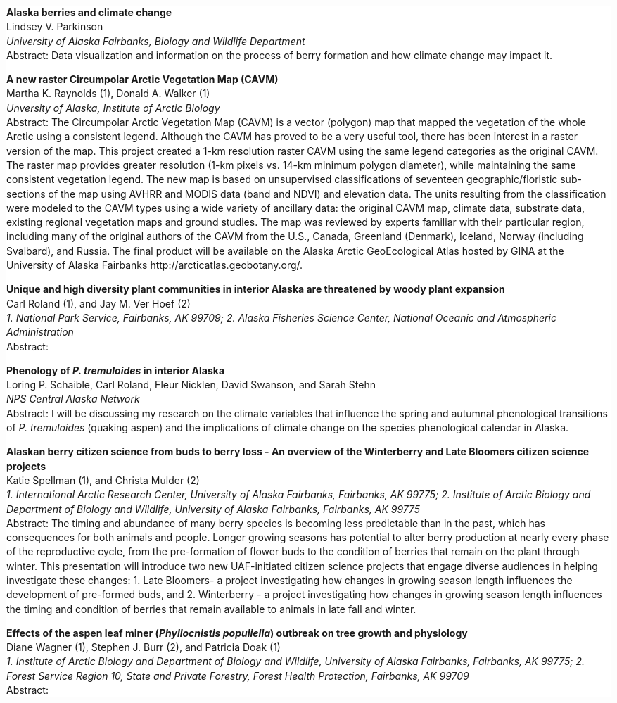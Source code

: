<a name="Pberry"></a>**Alaska berries and climate change** <br/>
Lindsey V. Parkinson<br/>
_University of Alaska Fairbanks, Biology and Wildlife Department_ <br/>Abstract: 
Data visualization and information on the process of berry formation and how climate change may impact it.

<a name="Pcavm"></a>**A new raster Circumpolar Arctic Vegetation Map (CAVM)** <br/>
Martha K. Raynolds (1), Donald A. Walker (1)<br/>
_Unversity of Alaska, Institute of Arctic Biology_ <br/>Abstract: 
The Circumpolar Arctic Vegetation Map (CAVM) is a vector (polygon) map that mapped the vegetation of the whole Arctic using a consistent legend. Although the CAVM has proved to be a very useful tool, there has been interest in a raster version of the map. This project created a 1-km resolution raster CAVM using the same legend categories as the original CAVM. The raster map provides greater resolution (1-km pixels vs. 14-km minimum polygon diameter), while maintaining the same consistent vegetation legend.  The new map is based on unsupervised classifications of seventeen geographic/floristic sub-sections of the map using AVHRR and MODIS data (band and NDVI) and elevation data. The units resulting from the classification were modeled to the CAVM types using a wide variety of ancillary data: the original CAVM map, climate data, substrate data, existing regional vegetation maps and ground studies.   The map was reviewed by experts familiar with their particular region, including many of the original authors of the CAVM from the U.S., Canada, Greenland (Denmark), Iceland, Norway (including Svalbard), and Russia. The final product will be available on the Alaska Arctic GeoEcological Atlas hosted by GINA at the University of Alaska Fairbanks http://arcticatlas.geobotany.org/.

<a name="Tdenali"></a>**Unique and high diversity plant communities in interior Alaska are threatened by woody plant expansion** <br/>
Carl Roland (1), and Jay M. Ver Hoef (2)<br/>
_1. National Park Service, Fairbanks, AK 99709; 2. Alaska Fisheries Science Center, National Oceanic and Atmospheric Administration_ <br/>Abstract: 


<a name="Tpop"></a>**Phenology of <i>P. tremuloides</i> in interior Alaska** <br/>
Loring P. Schaible, Carl Roland, Fleur Nicklen, David Swanson, and Sarah Stehn<br/>
_NPS Central Alaska Network_ <br/>Abstract: 
I will be discussing my research on the climate variables that influence the spring and autumnal phenological transitions of <i>P. tremuloides</i> (quaking aspen) and the implications of climate change on the species phenological calendar in Alaska.

<a name="Tcitsci"></a>**Alaskan berry citizen science from buds to berry loss - An overview of the Winterberry and Late Bloomers citizen science projects** <br/>
Katie Spellman (1), and Christa Mulder (2)<br/>
_1. International Arctic Research Center, University of Alaska Fairbanks, Fairbanks, AK 99775; 2. Institute of Arctic Biology and Department of Biology and Wildlife, University of Alaska Fairbanks, Fairbanks, AK 99775_ <br/>Abstract: 
The timing and abundance of many berry species is becoming less predictable than in the past, which has consequences for both animals and people. Longer growing seasons has potential to alter berry production at nearly every phase of the reproductive cycle, from the pre-formation of flower buds to the condition of berries that remain on the plant through winter. This presentation will introduce two new UAF-initiated citizen science projects that engage diverse audiences in helping investigate these changes: 1. Late Bloomers- a project investigating how changes in growing season length influences the development of pre-formed buds, and 2.  Winterberry - a project investigating how changes in growing season length influences the timing and condition of berries that remain available to animals in late fall and winter.

<a name="Tminer"></a>**Effects of the aspen leaf miner (<i>Phyllocnistis populiella</i>) outbreak on tree growth and physiology** <br/>
Diane Wagner (1), Stephen J. Burr (2), and Patricia Doak (1)<br/>
_1. Institute of Arctic Biology and Department of Biology and Wildlife, University of Alaska Fairbanks, Fairbanks, AK 99775; 2. Forest Service Region 10, State and Private Forestry, Forest Health Protection, Fairbanks, AK 99709_ <br/>Abstract: 